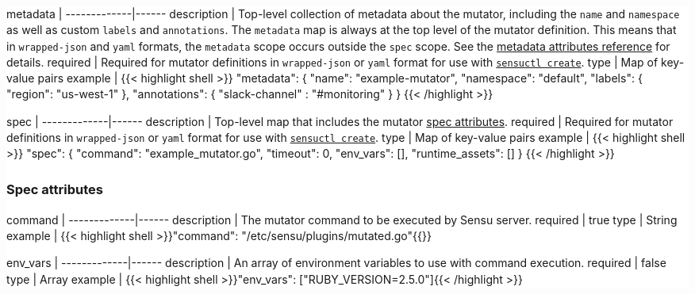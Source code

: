 metadata     | 
-------------|------
description  | Top-level collection of metadata about the mutator, including the `name` and `namespace` as well as custom `labels` and `annotations`. The `metadata` map is always at the top level of the mutator definition. This means that in `wrapped-json` and `yaml` formats, the `metadata` scope occurs outside the `spec` scope.  See the [metadata attributes reference][2] for details.
required     | Required for mutator definitions in `wrapped-json` or `yaml` format for use with [`sensuctl create`][sc].
type         | Map of key-value pairs
example      | {{< highlight shell >}}
"metadata": {
  "name": "example-mutator",
  "namespace": "default",
  "labels": {
    "region": "us-west-1"
  },
  "annotations": {
    "slack-channel" : "#monitoring"
  }
}
{{< /highlight >}}

spec         | 
-------------|------
description  | Top-level map that includes the mutator [spec attributes][sp].
required     | Required for mutator definitions in `wrapped-json` or `yaml` format for use with [`sensuctl create`][sc].
type         | Map of key-value pairs
example      | {{< highlight shell >}}
"spec": {
  "command": "example_mutator.go",
  "timeout": 0,
  "env_vars": [],
  "runtime_assets": []
}
{{< /highlight >}}

### Spec attributes

command      | 
-------------|------ 
description  | The mutator command to be executed by Sensu server. 
required     | true
type         | String
example      | {{< highlight shell >}}"command": "/etc/sensu/plugins/mutated.go"{{</highlight>}}

env_vars      | 
-------------|------
description  | An array of environment variables to use with command execution.
required     | false
type         | Array
example      | {{< highlight shell >}}"env_vars": ["RUBY_VERSION=2.5.0"]{{< /highlight >}}


[1]: ../assets
[2]: #metadata-attributes
[3]: ../rbac#namespaces
[sc]: ../../sensuctl/reference#creating-resources
[sp]: #spec-attributes
[api-filter]: ../../api/overview#filtering
[sensuctl-filter]: ../../sensuctl/reference#filtering